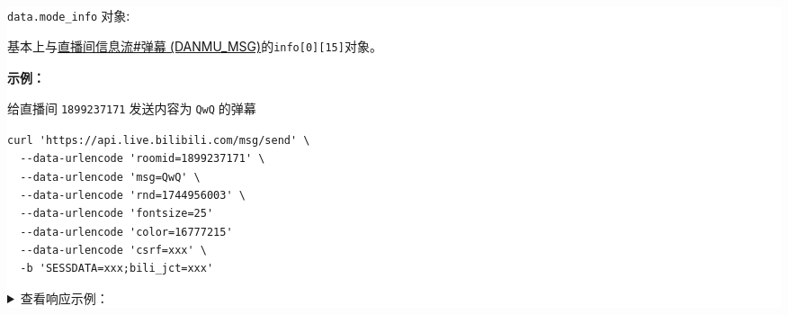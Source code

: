 `data.mode_info` 对象:

基本上与[直播间信息流#弹幕 (DANMU_MSG)](message_stream.md#弹幕-danmu_msg)的`info[0][15]`对象。

**示例：**

给直播间 `1899237171` 发送内容为 `QwQ` 的弹幕

```shell
curl 'https://api.live.bilibili.com/msg/send' \
  --data-urlencode 'roomid=1899237171' \
  --data-urlencode 'msg=QwQ' \
  --data-urlencode 'rnd=1744956003' \
  --data-urlencode 'fontsize=25'
  --data-urlencode 'color=16777215'
  --data-urlencode 'csrf=xxx' \
  -b 'SESSDATA=xxx;bili_jct=xxx'
```

<details><summary>查看响应示例：</summary></details>

